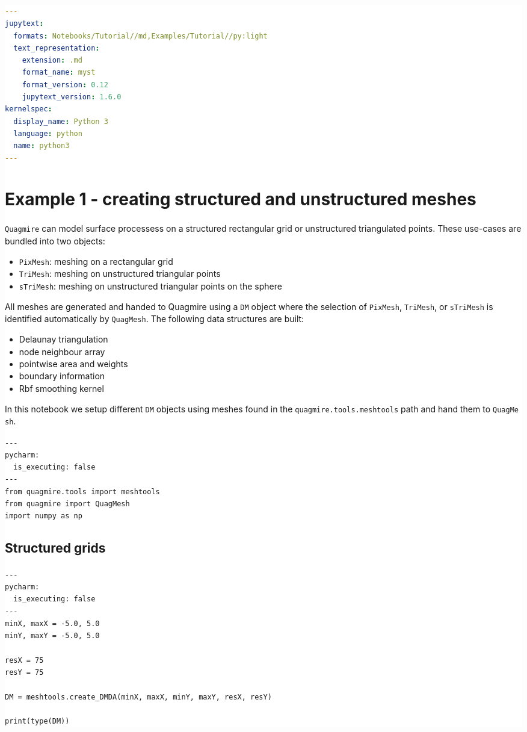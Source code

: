 ```yaml
---
jupytext:
  formats: Notebooks/Tutorial//md,Examples/Tutorial//py:light
  text_representation:
    extension: .md
    format_name: myst
    format_version: 0.12
    jupytext_version: 1.6.0
kernelspec:
  display_name: Python 3
  language: python
  name: python3
---
```


# Example 1 - creating structured and unstructured meshes

`Quagmire` can model surface processess on a structured rectangular grid or unstructured triangulated points. These use-cases are bundled into two objects:

- `PixMesh`: meshing on a rectangular grid
- `TriMesh`: meshing on unstructured triangular points
- `sTriMesh`: meshing on unstructured triangular points on the sphere

All meshes are generated and handed to Quagmire using a `DM` object where the selection of `PixMesh`, `TriMesh`, or `sTriMesh` is identified automatically by `QuagMesh`. The following data structures are built:

- Delaunay triangulation
- node neighbour array
- pointwise area and weights
- boundary information
- Rbf smoothing kernel

In this notebook we setup different `DM` objects using meshes found in the `quagmire.tools.meshtools` path and hand them to `QuagMesh`.


```{code-cell}
---
pycharm:
  is_executing: false
---
from quagmire.tools import meshtools
from quagmire import QuagMesh
import numpy as np
```

## Structured grids

```{code-cell}
---
pycharm:
  is_executing: false
---
minX, maxX = -5.0, 5.0
minY, maxY = -5.0, 5.0

resX = 75
resY = 75

DM = meshtools.create_DMDA(minX, maxX, minY, maxY, resX, resY)

print(type(DM))
```